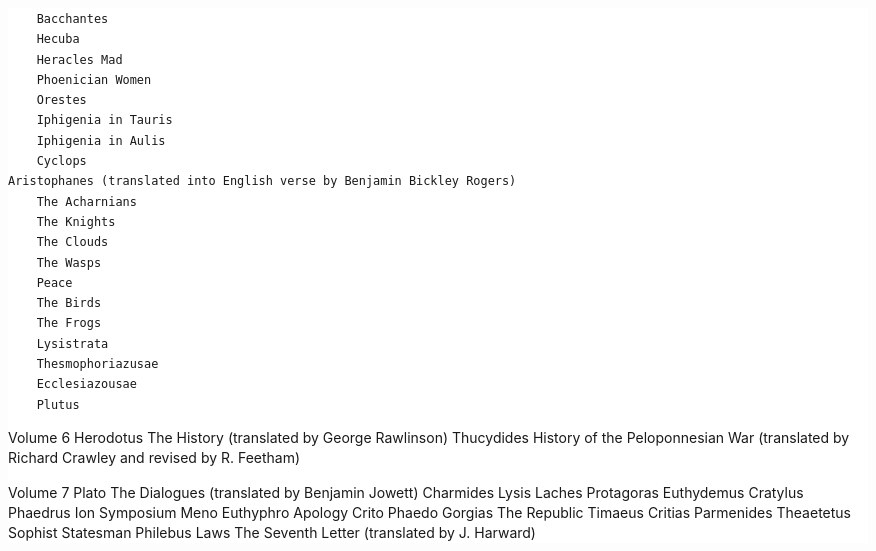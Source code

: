         Bacchantes
        Hecuba
        Heracles Mad
        Phoenician Women
        Orestes
        Iphigenia in Tauris
        Iphigenia in Aulis
        Cyclops
    Aristophanes (translated into English verse by Benjamin Bickley Rogers)
        The Acharnians
        The Knights
        The Clouds
        The Wasps
        Peace
        The Birds
        The Frogs
        Lysistrata
        Thesmophoriazusae
        Ecclesiazousae
        Plutus

Volume 6
    Herodotus
        The History (translated by George Rawlinson)
    Thucydides
        History of the Peloponnesian War (translated by Richard Crawley and revised by R. Feetham)

Volume 7
    Plato
        The Dialogues (translated by Benjamin Jowett)
            Charmides
            Lysis
            Laches
            Protagoras
            Euthydemus
            Cratylus
            Phaedrus
            Ion
            Symposium
            Meno
            Euthyphro
            Apology
            Crito
            Phaedo
            Gorgias
            The Republic
            Timaeus
            Critias
            Parmenides
            Theaetetus
            Sophist
            Statesman
            Philebus
            Laws
        The Seventh Letter (translated by J. Harward)
